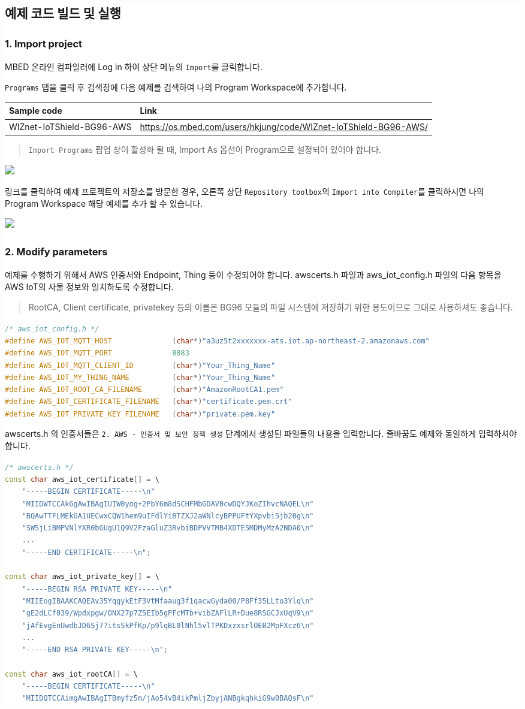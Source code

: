 
<a name="Step-4-Build-and-Run"></a>

## 예제 코드 빌드 및 실행

### 1. Import project

MBED 온라인 컴파일러에 Log in 하여 상단 메뉴의 `Import`를 클릭합니다.

`Programs` 탭을 클릭 후 검색창에 다음 예제를 검색하여 나의 Program Workspace에 추가합니다.


| Sample code | Link |
|:--------|:--------|
| WIZnet-IoTShield-BG96-AWS | https://os.mbed.com/users/hkjung/code/WIZnet-IoTShield-BG96-AWS/ |


> `Import Programs` 팝업 창이 활성화 될 때, Import As 옵션이 Program으로 설정되어 있어야 합니다.

![][import1]

링크를 클릭하여 예제 프로젝트의 저장소를 방문한 경우, 오른쪽 상단 `Repository toolbox`의 `Import into Compiler`를 클릭하시면 나의 Program Workspace 해당 예제를 추가 할 수 있습니다.

![][import2]

### 2. Modify parameters
예제를 수행하기 위해서 AWS 인증서와 Endpoint, Thing 등이 수정되어야 합니다.
awscerts.h 파일과 aws_iot_config.h 파일의 다음 항목을 AWS IoT의 사물 정보와 일치하도록 수정합니다.

> RootCA, Client certificate, privatekey 등의 이름은 BG96 모듈의 파일 시스템에 저장하기 위한 용도이므로 그대로 사용하셔도 좋습니다.

````cpp
/* aws_iot_config.h */
#define AWS_IOT_MQTT_HOST              (char*)"a3uz5t2xxxxxxx-ats.iot.ap-northeast-2.amazonaws.com"
#define AWS_IOT_MQTT_PORT              8883
#define AWS_IOT_MQTT_CLIENT_ID         (char*)"Your_Thing_Name"
#define AWS_IOT_MY_THING_NAME          (char*)"Your_Thing_Name"
#define AWS_IOT_ROOT_CA_FILENAME       (char*)"AmazonRootCA1.pem"
#define AWS_IOT_CERTIFICATE_FILENAME   (char*)"certificate.pem.crt"
#define AWS_IOT_PRIVATE_KEY_FILENAME   (char*)"private.pem.key"
````

awscerts.h 의 인증서들은 `2. AWS - 인증서 및 보안 정책 생성` 단계에서 생성된 파일들의 내용을 입력합니다.
줄바꿈도 예제와 동일하게 입력하셔야 합니다.

````cpp
/* awscerts.h */
const char aws_iot_certificate[] = \
    "-----BEGIN CERTIFICATE-----\n"
    "MIIDWTCCAkGgAwIBAgIUIW0yog+2PbY6m8dSCHFMbGDAV0cwDQYJKoZIhvcNAQEL\n"
    "BQAwTTFLMEkGA1UECwxCQW1hem9uIFdlYiBTZXJ2aWNlcyBPPUFtYXpvbi5jb20g\n"
    "SW5jLiBMPVNlYXR0bGUgU1Q9V2FzaGluZ3RvbiBDPVVTMB4XDTE5MDMyMzA2NDA0\n"
    ...
    "-----END CERTIFICATE-----\n";

const char aws_iot_private_key[] = \
    "-----BEGIN RSA PRIVATE KEY-----\n"
    "MIIEogIBAAKCAQEAv35YqgykEtF3VtMfaaug3f1qacwGyda00/P8Ff35LLto3Ylq\n"
    "gE2dLCf039/Wpdxpgw/ONX27p7Z5EIb5gPFcMTb+vibZAFlLR+Due8RSGCJxUqV9\n"
    "jAfEvgEnUwdbJD6Sj77itsSkPfKp/p9lqBL0lNhl5vlTPKDxzxsrlOEB2MpFXcz6\n"
    ...
    "-----END RSA PRIVATE KEY-----\n";

const char aws_iot_rootCA[] = \
    "-----BEGIN CERTIFICATE-----\n"
    "MIIDQTCCAimgAwIBAgITBmyfz5m/jAo54vB4ikPmljZbyjANBgkqhkiG9w0BAQsF\n"
````

[mbed-getting-started]: ./mbed_get_started.md
[skt-iot-portal]: https://www.sktiot.com/iot/developer/guide/guide/catM1/menu_05/page_01
[link-mbed-compiler]: https://ide.mbed.com/compiler/
[link-nucleo-l476rg]: https://os.mbed.com/platforms/ST-Nucleo-L476RG/
[link-bg96-atcommand-manual]: https://www.quectel.com/UploadImage/Downlad/Quectel_BG96_AT_Commands_Manual_V2.1.pdf
[link-bg96-mqtt-an]: https://www.quectel.com/UploadImage/Downlad/Quectel_BG96_MQTT_Application_Note_V1.0.pdf
[link-bg96-ssl-manual]: https://www.quectel.com/UploadImage/Downlad/Quectel_BG96_SSL_AT_Commands_Manual_V1.0.pdf
[link-bg96-file-manual]: https://www.quectel.com/UploadImage/Downlad/Quectel_BG96_FILE_AT_Commands_Manual_V1.0.pdf
[mbed-guide-bg96-mqtt]: ./mbed_guide_bg96_mqtt.md
[import1]: ./imgs/mbed_guide_webide_import.png
[import2]: ./imgs/mbed_guide_webide_import_repo.png
[compile]: ./imgs/mbed_guide_webide_compile.png
[0]: ./imgs/mbed_guide_awsiot.jpg
[1]: ./imgs/mbed_guide_bg96_aws-1.png
[2]: ./imgs/mbed_guide_bg96_aws-2.png
[3]: ./imgs/mbed_guide_bg96_aws-3.png
[4]: ./imgs/mbed_guide_bg96_aws-4.png
[5]: ./imgs/mbed_guide_bg96_aws-5.png
[6]: ./imgs/mbed_guide_bg96_aws-6.png
[7]: ./imgs/mbed_guide_bg96_aws-7.png
[8]: ./imgs/mbed_guide_bg96_aws-8.png
[9]: ./imgs/mbed_guide_bg96_aws-9.png
[10]: ./imgs/mbed_guide_bg96_aws-10.png
[11]: ./imgs/mbed_guide_bg96_aws-11.png
[12]: ./imgs/mbed_guide_bg96_aws-12.png
[13]: ./imgs/mbed_guide_bg96_aws-13.png
[14]: ./imgs/mbed_guide_bg96_aws-14.png
[15]: ./imgs/mbed_guide_bg96_aws-15.png
[16]: ./imgs/mbed_guide_bg96_aws-16.png
[17]: ./imgs/mbed_guide_bg96_aws-17.png